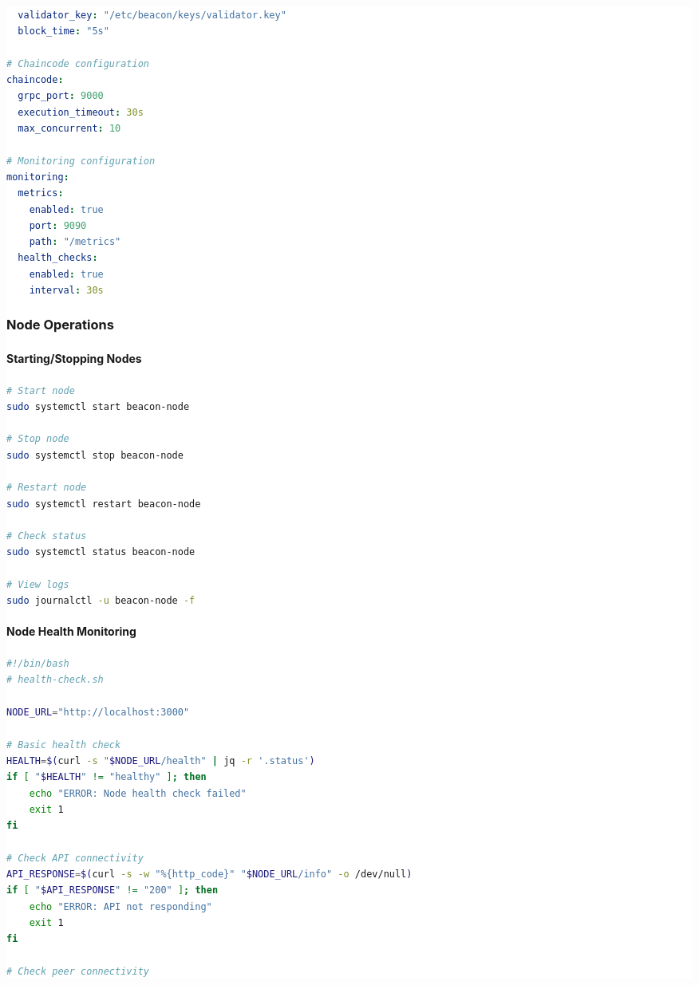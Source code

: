 ```yaml
  validator_key: "/etc/beacon/keys/validator.key"
  block_time: "5s"

# Chaincode configuration
chaincode:
  grpc_port: 9000
  execution_timeout: 30s
  max_concurrent: 10

# Monitoring configuration
monitoring:
  metrics:
    enabled: true
    port: 9090
    path: "/metrics"
  health_checks:
    enabled: true
    interval: 30s
```

### Node Operations

#### Starting/Stopping Nodes

```bash
# Start node
sudo systemctl start beacon-node

# Stop node
sudo systemctl stop beacon-node

# Restart node
sudo systemctl restart beacon-node

# Check status
sudo systemctl status beacon-node

# View logs
sudo journalctl -u beacon-node -f
```

#### Node Health Monitoring

```bash
#!/bin/bash
# health-check.sh

NODE_URL="http://localhost:3000"

# Basic health check
HEALTH=$(curl -s "$NODE_URL/health" | jq -r '.status')
if [ "$HEALTH" != "healthy" ]; then
    echo "ERROR: Node health check failed"
    exit 1
fi

# Check API connectivity
API_RESPONSE=$(curl -s -w "%{http_code}" "$NODE_URL/info" -o /dev/null)
if [ "$API_RESPONSE" != "200" ]; then
    echo "ERROR: API not responding"
    exit 1
fi

# Check peer connectivity
```